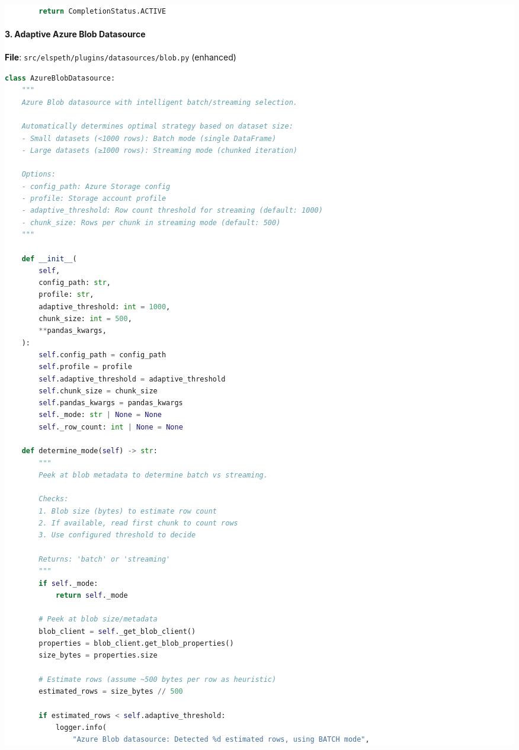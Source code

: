 ```python
        return CompletionStatus.ACTIVE
```

#### 3. Adaptive Azure Blob Datasource

**File**: `src/elspeth/plugins/datasources/blob.py` (enhanced)

```python
class AzureBlobDatasource:
    """
    Azure Blob datasource with intelligent batch/streaming selection.

    Automatically determines optimal strategy based on dataset size:
    - Small datasets (<1000 rows): Batch mode (single DataFrame)
    - Large datasets (≥1000 rows): Streaming mode (chunked iteration)

    Options:
    - config_path: Azure Storage config
    - profile: Storage account profile
    - adaptive_threshold: Row count threshold for streaming (default: 1000)
    - chunk_size: Rows per chunk in streaming mode (default: 500)
    """

    def __init__(
        self,
        config_path: str,
        profile: str,
        adaptive_threshold: int = 1000,
        chunk_size: int = 500,
        **pandas_kwargs,
    ):
        self.config_path = config_path
        self.profile = profile
        self.adaptive_threshold = adaptive_threshold
        self.chunk_size = chunk_size
        self.pandas_kwargs = pandas_kwargs
        self._mode: str | None = None
        self._row_count: int | None = None

    def determine_mode(self) -> str:
        """
        Peek at blob metadata to determine batch vs streaming.

        Checks:
        1. Blob size (bytes) to estimate row count
        2. If available, read first chunk to count rows
        3. Use configured threshold to decide

        Returns: 'batch' or 'streaming'
        """
        if self._mode:
            return self._mode

        # Peek at blob size/metadata
        blob_client = self._get_blob_client()
        properties = blob_client.get_blob_properties()
        size_bytes = properties.size

        # Estimate rows (assume ~500 bytes per row as heuristic)
        estimated_rows = size_bytes // 500

        if estimated_rows < self.adaptive_threshold:
            logger.info(
                "Azure Blob datasource: Detected %d estimated rows, using BATCH mode",
```